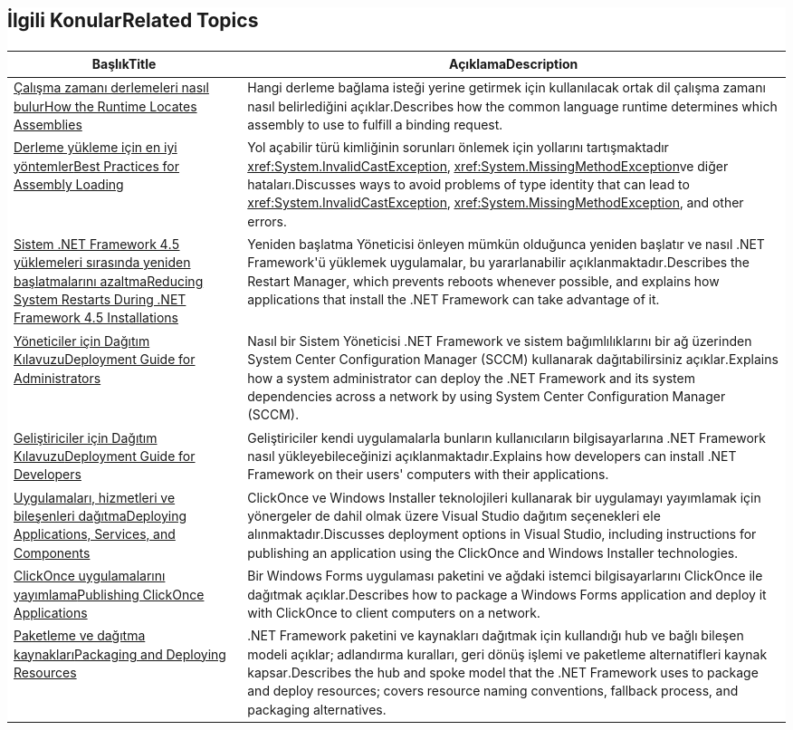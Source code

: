 ## <a name="related-topics"></a><span data-ttu-id="8e52f-181">İlgili Konular</span><span class="sxs-lookup"><span data-stu-id="8e52f-181">Related Topics</span></span>  
  
|<span data-ttu-id="8e52f-182">Başlık</span><span class="sxs-lookup"><span data-stu-id="8e52f-182">Title</span></span>|<span data-ttu-id="8e52f-183">Açıklama</span><span class="sxs-lookup"><span data-stu-id="8e52f-183">Description</span></span>|  
|-----------|-----------------|  
|[<span data-ttu-id="8e52f-184">Çalışma zamanı derlemeleri nasıl bulur</span><span class="sxs-lookup"><span data-stu-id="8e52f-184">How the Runtime Locates Assemblies</span></span>](../../../docs/framework/deployment/how-the-runtime-locates-assemblies.md)|<span data-ttu-id="8e52f-185">Hangi derleme bağlama isteği yerine getirmek için kullanılacak ortak dil çalışma zamanı nasıl belirlediğini açıklar.</span><span class="sxs-lookup"><span data-stu-id="8e52f-185">Describes how the common language runtime determines which assembly to use to fulfill a binding request.</span></span>|  
|[<span data-ttu-id="8e52f-186">Derleme yükleme için en iyi yöntemler</span><span class="sxs-lookup"><span data-stu-id="8e52f-186">Best Practices for Assembly Loading</span></span>](../../../docs/framework/deployment/best-practices-for-assembly-loading.md)|<span data-ttu-id="8e52f-187">Yol açabilir türü kimliğinin sorunları önlemek için yollarını tartışmaktadır <xref:System.InvalidCastException>, <xref:System.MissingMethodException>ve diğer hataları.</span><span class="sxs-lookup"><span data-stu-id="8e52f-187">Discusses ways to avoid problems of type identity that can lead to <xref:System.InvalidCastException>, <xref:System.MissingMethodException>, and other errors.</span></span>|  
|[<span data-ttu-id="8e52f-188">Sistem .NET Framework 4.5 yüklemeleri sırasında yeniden başlatmalarını azaltma</span><span class="sxs-lookup"><span data-stu-id="8e52f-188">Reducing System Restarts During .NET Framework 4.5 Installations</span></span>](../../../docs/framework/deployment/reducing-system-restarts.md)|<span data-ttu-id="8e52f-189">Yeniden başlatma Yöneticisi önleyen mümkün olduğunca yeniden başlatır ve nasıl .NET Framework'ü yüklemek uygulamalar, bu yararlanabilir açıklanmaktadır.</span><span class="sxs-lookup"><span data-stu-id="8e52f-189">Describes the Restart Manager, which prevents reboots whenever possible, and explains how applications that install the .NET Framework can take advantage of it.</span></span>|  
|[<span data-ttu-id="8e52f-190">Yöneticiler için Dağıtım Kılavuzu</span><span class="sxs-lookup"><span data-stu-id="8e52f-190">Deployment Guide for Administrators</span></span>](../../../docs/framework/deployment/guide-for-administrators.md)|<span data-ttu-id="8e52f-191">Nasıl bir Sistem Yöneticisi .NET Framework ve sistem bağımlılıklarını bir ağ üzerinden System Center Configuration Manager (SCCM) kullanarak dağıtabilirsiniz açıklar.</span><span class="sxs-lookup"><span data-stu-id="8e52f-191">Explains how a system administrator can deploy the .NET Framework and its system dependencies across a network by using System Center Configuration Manager (SCCM).</span></span>|  
|[<span data-ttu-id="8e52f-192">Geliştiriciler için Dağıtım Kılavuzu</span><span class="sxs-lookup"><span data-stu-id="8e52f-192">Deployment Guide for Developers</span></span>](../../../docs/framework/deployment/deployment-guide-for-developers.md)|<span data-ttu-id="8e52f-193">Geliştiriciler kendi uygulamalarla bunların kullanıcıların bilgisayarlarına .NET Framework nasıl yükleyebileceğinizi açıklanmaktadır.</span><span class="sxs-lookup"><span data-stu-id="8e52f-193">Explains how developers can install .NET Framework on their users' computers with their applications.</span></span>|  
|[<span data-ttu-id="8e52f-194">Uygulamaları, hizmetleri ve bileşenleri dağıtma</span><span class="sxs-lookup"><span data-stu-id="8e52f-194">Deploying Applications, Services, and Components</span></span>](/visualstudio/deployment/deploying-applications-services-and-components)|<span data-ttu-id="8e52f-195">ClickOnce ve Windows Installer teknolojileri kullanarak bir uygulamayı yayımlamak için yönergeler de dahil olmak üzere Visual Studio dağıtım seçenekleri ele alınmaktadır.</span><span class="sxs-lookup"><span data-stu-id="8e52f-195">Discusses deployment options in Visual Studio, including instructions for publishing an application using the ClickOnce and Windows Installer technologies.</span></span>| 
|[<span data-ttu-id="8e52f-196">ClickOnce uygulamalarını yayımlama</span><span class="sxs-lookup"><span data-stu-id="8e52f-196">Publishing ClickOnce Applications</span></span>](/visualstudio/deployment/publishing-clickonce-applications)|<span data-ttu-id="8e52f-197">Bir Windows Forms uygulaması paketini ve ağdaki istemci bilgisayarlarını ClickOnce ile dağıtmak açıklar.</span><span class="sxs-lookup"><span data-stu-id="8e52f-197">Describes how to package a Windows Forms application and deploy it with ClickOnce to client computers on a network.</span></span>|  
|[<span data-ttu-id="8e52f-198">Paketleme ve dağıtma kaynakları</span><span class="sxs-lookup"><span data-stu-id="8e52f-198">Packaging and Deploying Resources</span></span>](../../../docs/framework/resources/packaging-and-deploying-resources-in-desktop-apps.md)|<span data-ttu-id="8e52f-199">.NET Framework paketini ve kaynakları dağıtmak için kullandığı hub ve bağlı bileşen modeli açıklar; adlandırma kuralları, geri dönüş işlemi ve paketleme alternatifleri kaynak kapsar.</span><span class="sxs-lookup"><span data-stu-id="8e52f-199">Describes the hub and spoke model that the .NET Framework uses to package and deploy resources; covers resource naming conventions, fallback process, and packaging alternatives.</span></span>|  
